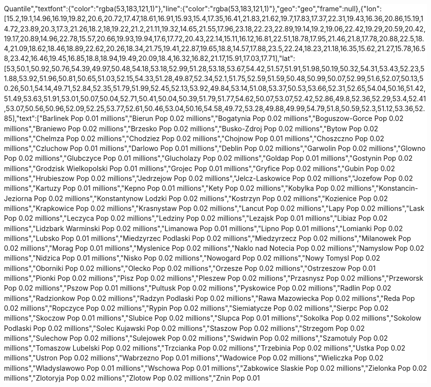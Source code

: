 Quantile","textfont":{"color":"rgba(53,183,121,1)"},"line":{"color":"rgba(53,183,121,1)"},"geo":"geo","frame":null},{"lon":[15.2,19.1,14.96,16.19,19.82,20.6,20.72,17.47,18.61,16.91,15.93,15.4,17.35,16.41,21.83,21.62,19.7,17.83,17.37,22.31,19.43,16.36,20.86,15.19,14.72,23.89,20.3,17.3,21.26,18.2,18,19.22,21.2,21.11,19.32,14.65,21.55,17.96,23.18,22.23,22.89,19.14,19.2,19.06,22.42,19.29,20.59,20.42,19.17,20.89,14.96,22.78,15.57,20.66,19.93,19.94,17.6,17.72,20.43,22.14,15.11,16.12,16.81,22.51,18.78,17.95,21.46,21.8,17.78,20.88,22.5,18.4,21.09,18.62,18.46,18.89,22.62,20.26,18.34,21.75,19.41,22.87,19.65,18.8,14.57,17.88,23.5,22.24,18.23,21.18,16.35,15.62,21.27,15.78,16.58,23.42,16.46,19.45,16.85,18.8,18.94,19.49,20.09,18.4,16.32,16.82,21.17,15.91,17.03,17.71],"lat":[53,50.1,50.92,50.76,54.39,49.97,50.48,54.18,53.18,52.99,51.28,53.18,53.67,54.42,51.57,51.91,51.98,50.19,50.32,54.31,53.43,52.23,51.88,53.92,51.96,50.81,50.65,51.03,52.15,54.33,51.28,49.87,52.34,52.1,51.75,52.59,51.59,50.48,50.99,50.07,52.99,51.6,52.07,50.13,50.26,50.1,54.14,49.71,52.84,52.35,51.79,51.99,52.45,52.13,53.92,49.84,53.14,51.08,53.37,50.53,53.66,52.31,52.65,54.04,50.16,51.42,51.49,53.63,51.91,53.01,50.07,50.04,52.71,50.41,50.04,50.39,51.79,51.77,54.62,50.07,53.07,52.42,52.86,49.8,52.36,52.29,53.4,52.41,53.07,50.56,50.96,52.09,52.25,53.77,52.61,50.46,53.04,50.16,54.58,49.72,53.28,49.88,49.99,54.79,51.8,50.59,52.3,51.12,53.36,52.85],"text":["Barlinek Pop 0.01  millions","Bierun Pop 0.02  millions","Bogatynia Pop 0.02  millions","Boguszow-Gorce Pop 0.02  millions","Braniewo Pop 0.02  millions","Brzesko Pop 0.02  millions","Busko-Zdroj Pop 0.02  millions","Bytow Pop 0.02  millions","Chelmza Pop 0.02  millions","Chodziez Pop 0.02  millions","Chojnow Pop 0.01  millions","Choszczno Pop 0.02  millions","Czluchow Pop 0.01  millions","Darlowo Pop 0.01  millions","Deblin Pop 0.02  millions","Garwolin Pop 0.02  millions","Glowno Pop 0.02  millions","Glubczyce Pop 0.01  millions","Glucholazy Pop 0.02  millions","Goldap Pop 0.01  millions","Gostynin Pop 0.02  millions","Grodzisk Wielkopolski Pop 0.01  millions","Grojec Pop 0.01  millions","Gryfice Pop 0.02  millions","Gubin Pop 0.02  millions","Hrubieszow Pop 0.02  millions","Jedrzejow Pop 0.02  millions","Jelcz-Laskowice Pop 0.02  millions","Jozefow Pop 0.02  millions","Kartuzy Pop 0.01  millions","Kepno Pop 0.01  millions","Kety Pop 0.02  millions","Kobylka Pop 0.02  millions","Konstancin-Jeziorna Pop 0.02  millions","Konstantynow Lodzki Pop 0.02  millions","Kostrzyn Pop 0.02  millions","Kozienice Pop 0.02  millions","Krapkowice Pop 0.02  millions","Krasnystaw Pop 0.02  millions","Lancut Pop 0.02  millions","Lapy Pop 0.02  millions","Lask Pop 0.02  millions","Leczyca Pop 0.02  millions","Ledziny Pop 0.02  millions","Lezajsk Pop 0.01  millions","Libiaz Pop 0.02  millions","Lidzbark Warminski Pop 0.02  millions","Limanowa Pop 0.01  millions","Lipno Pop 0.01  millions","Lomianki Pop 0.02  millions","Lubsko Pop 0.01  millions","Miedzyrzec Podlaski Pop 0.02  millions","Miedzyrzecz Pop 0.02  millions","Milanowek Pop 0.02  millions","Morag Pop 0.01  millions","Myslenice Pop 0.02  millions","Naklo nad Notecia Pop 0.02  millions","Namyslow Pop 0.02  millions","Nidzica Pop 0.01  millions","Nisko Pop 0.02  millions","Nowogard Pop 0.02  millions","Nowy Tomysl Pop 0.02  millions","Oborniki Pop 0.02  millions","Olecko Pop 0.02  millions","Orzesze Pop 0.02  millions","Ostrzeszow Pop 0.01  millions","Pionki Pop 0.02  millions","Pisz Pop 0.02  millions","Pleszew Pop 0.02  millions","Przasnysz Pop 0.02  millions","Przeworsk Pop 0.02  millions","Pszow Pop 0.01  millions","Pultusk Pop 0.02  millions","Pyskowice Pop 0.02  millions","Radlin Pop 0.02  millions","Radzionkow Pop 0.02  millions","Radzyn Podlaski Pop 0.02  millions","Rawa Mazowiecka Pop 0.02  millions","Reda Pop 0.02  millions","Ropczyce Pop 0.02  millions","Rypin Pop 0.02  millions","Siemiatycze Pop 0.02  millions","Sierpc Pop 0.02  millions","Skoczow Pop 0.01  millions","Slubice Pop 0.02  millions","Slupca Pop 0.01  millions","Sokolka Pop 0.02  millions","Sokolow Podlaski Pop 0.02  millions","Solec Kujawski Pop 0.02  millions","Staszow Pop 0.02  millions","Strzegom Pop 0.02  millions","Sulechow Pop 0.02  millions","Sulejowek Pop 0.02  millions","Swidwin Pop 0.02  millions","Szamotuly Pop 0.02  millions","Tomaszow Lubelski Pop 0.02  millions","Trzcianka Pop 0.02  millions","Trzebinia Pop 0.02  millions","Ustka Pop 0.02  millions","Ustron Pop 0.02  millions","Wabrzezno Pop 0.01  millions","Wadowice Pop 0.02  millions","Wieliczka Pop 0.02  millions","Wladyslawowo Pop 0.01  millions","Wschowa Pop 0.01  millions","Zabkowice Slaskie Pop 0.02  millions","Zielonka Pop 0.02  millions","Zlotoryja Pop 0.02  millions","Zlotow Pop 0.02  millions","Znin Pop 0.01